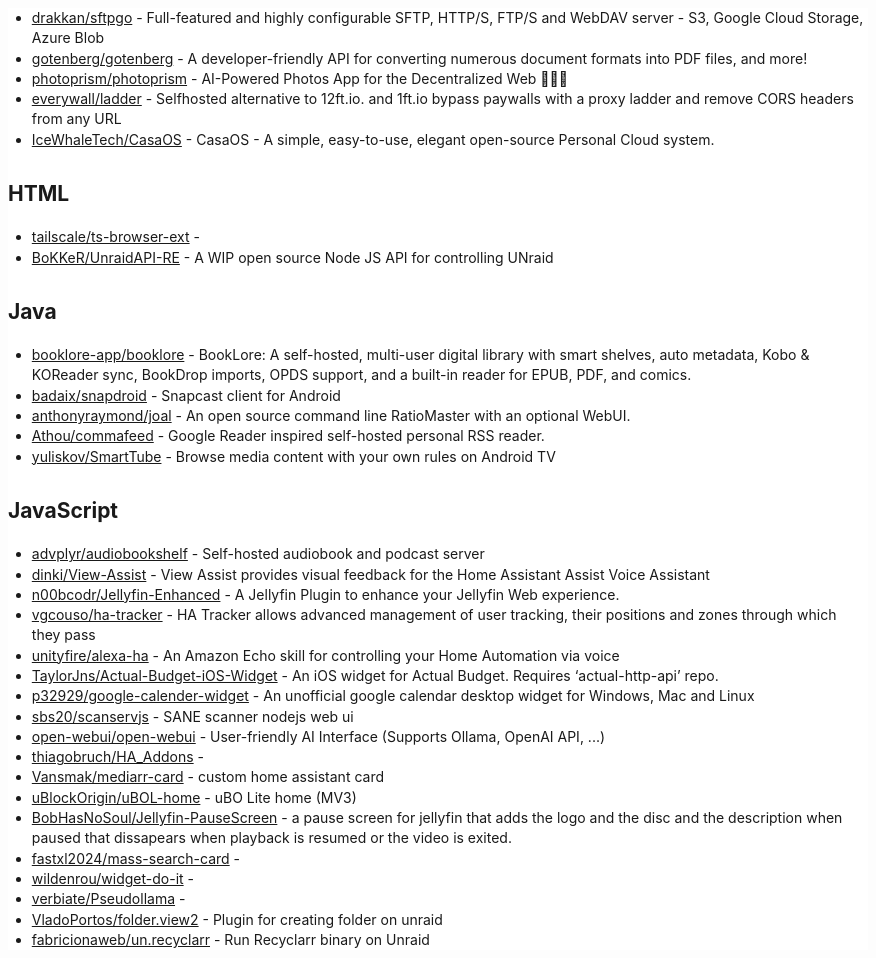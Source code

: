 - [drakkan/sftpgo](https://github.com/drakkan/sftpgo) - Full-featured and highly configurable SFTP, HTTP/S, FTP/S and WebDAV server - S3, Google Cloud Storage, Azure Blob
- [gotenberg/gotenberg](https://github.com/gotenberg/gotenberg) - A developer-friendly API for converting numerous document formats into PDF files, and more!
- [photoprism/photoprism](https://github.com/photoprism/photoprism) - AI-Powered Photos App for the Decentralized Web 🌈💎✨
- [everywall/ladder](https://github.com/everywall/ladder) - Selfhosted alternative to 12ft.io. and 1ft.io bypass paywalls with a proxy ladder and remove CORS headers from any URL
- [IceWhaleTech/CasaOS](https://github.com/IceWhaleTech/CasaOS) - CasaOS - A simple, easy-to-use, elegant open-source Personal Cloud system.

## HTML 

- [tailscale/ts-browser-ext](https://github.com/tailscale/ts-browser-ext) - 
- [BoKKeR/UnraidAPI-RE](https://github.com/BoKKeR/UnraidAPI-RE) - A WIP open source Node JS API for controlling UNraid

## Java 

- [booklore-app/booklore](https://github.com/booklore-app/booklore) - BookLore: A self-hosted, multi-user digital library with smart shelves, auto metadata, Kobo & KOReader sync, BookDrop imports, OPDS support, and a built-in reader for EPUB, PDF, and comics.
- [badaix/snapdroid](https://github.com/badaix/snapdroid) - Snapcast client for Android
- [anthonyraymond/joal](https://github.com/anthonyraymond/joal) - An open source command line RatioMaster with an optional WebUI.
- [Athou/commafeed](https://github.com/Athou/commafeed) - Google Reader inspired self-hosted personal RSS reader.
- [yuliskov/SmartTube](https://github.com/yuliskov/SmartTube) - Browse media content with your own rules on Android TV

## JavaScript 

- [advplyr/audiobookshelf](https://github.com/advplyr/audiobookshelf) - Self-hosted audiobook and podcast server
- [dinki/View-Assist](https://github.com/dinki/View-Assist) - View Assist provides visual feedback for the Home Assistant Assist Voice Assistant
- [n00bcodr/Jellyfin-Enhanced](https://github.com/n00bcodr/Jellyfin-Enhanced) - A Jellyfin Plugin to enhance your Jellyfin Web experience.
- [vgcouso/ha-tracker](https://github.com/vgcouso/ha-tracker) - HA Tracker allows advanced management of user tracking, their positions and zones through which they pass
- [unityfire/alexa-ha](https://github.com/unityfire/alexa-ha) - An Amazon Echo skill for controlling your Home Automation via voice
- [TaylorJns/Actual-Budget-iOS-Widget](https://github.com/TaylorJns/Actual-Budget-iOS-Widget) - An iOS widget for Actual Budget. Requires ‘actual-http-api’ repo.
- [p32929/google-calender-widget](https://github.com/p32929/google-calender-widget) - An unofficial google calendar desktop widget for Windows, Mac and Linux
- [sbs20/scanservjs](https://github.com/sbs20/scanservjs) - SANE scanner nodejs web ui
- [open-webui/open-webui](https://github.com/open-webui/open-webui) - User-friendly AI Interface (Supports Ollama, OpenAI API, ...)
- [thiagobruch/HA_Addons](https://github.com/thiagobruch/HA_Addons) - 
- [Vansmak/mediarr-card](https://github.com/Vansmak/mediarr-card) - custom home assistant card
- [uBlockOrigin/uBOL-home](https://github.com/uBlockOrigin/uBOL-home) - uBO Lite home (MV3)
- [BobHasNoSoul/Jellyfin-PauseScreen](https://github.com/BobHasNoSoul/Jellyfin-PauseScreen) - a pause screen for jellyfin that adds the logo and the disc and the description when paused that dissapears when playback is resumed or the video is exited.
- [fastxl2024/mass-search-card](https://github.com/fastxl2024/mass-search-card) - 
- [wildenrou/widget-do-it](https://github.com/wildenrou/widget-do-it) - 
- [verbiate/Pseudollama](https://github.com/verbiate/Pseudollama) - 
- [VladoPortos/folder.view2](https://github.com/VladoPortos/folder.view2) - Plugin for creating folder on unraid
- [fabricionaweb/un.recyclarr](https://github.com/fabricionaweb/un.recyclarr) - Run Recyclarr binary on Unraid